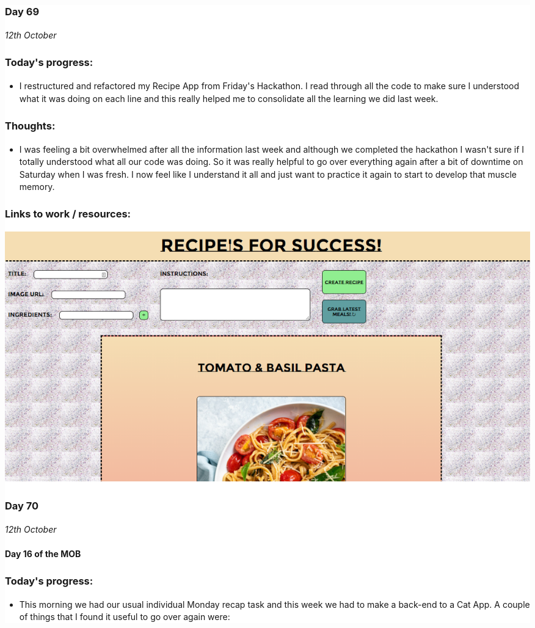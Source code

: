 ### Day 69

_12th October_

### Today's progress:

- I restructured and refactored my Recipe App from Friday's Hackathon. I read through all the code to make sure I understood what it was doing on each line and this really helped me to consolidate all the learning we did last week.

### Thoughts:

- I was feeling a bit overwhelmed after all the information last week and although we completed the hackathon I wasn't sure if I totally understood what all our code was doing. So it was really helpful to go over everything again after a bit of downtime on Saturday when I was fresh. I now feel like I understand it all and just want to practice it again to start to develop that muscle memory.

### Links to work / resources:

![Recipe App](./Assets/Images/recipeApp.PNG)

### Day 70

_12th October_

#### Day 16 of the MOB

### Today's progress:

- This morning we had our usual individual Monday recap task and this week we had to make a back-end to a Cat App. A couple of things that I found it useful to go over again were:
